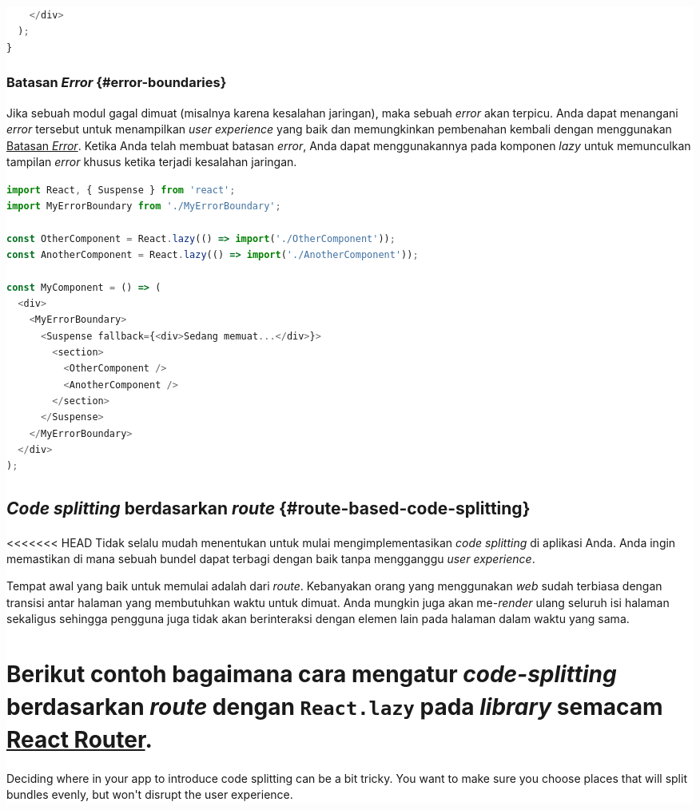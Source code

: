```js
    </div>
  );
}
```

### Batasan *Error* {#error-boundaries}

Jika sebuah modul gagal dimuat (misalnya karena kesalahan jaringan), maka sebuah *error* akan terpicu. Anda dapat menangani *error* tersebut untuk menampilkan *user experience* yang baik dan memungkinkan pembenahan kembali dengan menggunakan [Batasan *Error*](/docs/error-boundaries.html). Ketika Anda telah membuat batasan *error*, Anda dapat menggunakannya pada komponen *lazy* untuk memunculkan tampilan *error* khusus ketika terjadi kesalahan jaringan.

```js
import React, { Suspense } from 'react';
import MyErrorBoundary from './MyErrorBoundary';

const OtherComponent = React.lazy(() => import('./OtherComponent'));
const AnotherComponent = React.lazy(() => import('./AnotherComponent'));

const MyComponent = () => (
  <div>
    <MyErrorBoundary>
      <Suspense fallback={<div>Sedang memuat...</div>}>
        <section>
          <OtherComponent />
          <AnotherComponent />
        </section>
      </Suspense>
    </MyErrorBoundary>
  </div>
);
```

## *Code splitting* berdasarkan *route* {#route-based-code-splitting}

<<<<<<< HEAD
Tidak selalu mudah menentukan untuk mulai mengimplementasikan *code splitting* di aplikasi Anda. Anda ingin memastikan di mana sebuah bundel dapat terbagi dengan baik tanpa mengganggu *user experience*.

Tempat awal yang baik untuk memulai adalah dari *route*. Kebanyakan orang yang menggunakan *web* sudah terbiasa dengan transisi antar halaman yang membutuhkan waktu untuk dimuat. Anda mungkin juga akan me-*render* ulang seluruh isi halaman sekaligus sehingga pengguna juga tidak akan berinteraksi dengan elemen lain pada halaman dalam waktu yang sama. 

Berikut contoh bagaimana cara mengatur *code-splitting* berdasarkan *route* dengan `React.lazy` pada *library* semacam [React Router](https://reacttraining.com/react-router/).
=======
Deciding where in your app to introduce code splitting can be a bit tricky. You want to make sure you choose places that will split bundles evenly, but won't disrupt the user experience.
